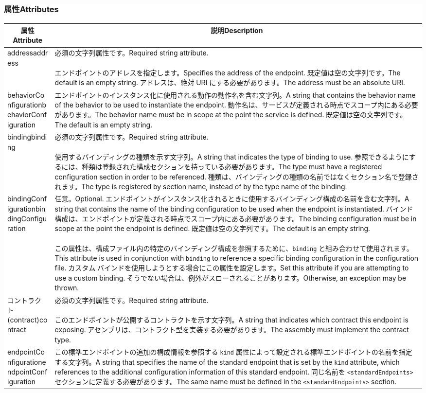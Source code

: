### <a name="attributes"></a><span data-ttu-id="000be-108">属性</span><span class="sxs-lookup"><span data-stu-id="000be-108">Attributes</span></span>  
  
|<span data-ttu-id="000be-109">属性</span><span class="sxs-lookup"><span data-stu-id="000be-109">Attribute</span></span>|<span data-ttu-id="000be-110">説明</span><span class="sxs-lookup"><span data-stu-id="000be-110">Description</span></span>|  
|---------------|-----------------|  
|<span data-ttu-id="000be-111">address</span><span class="sxs-lookup"><span data-stu-id="000be-111">address</span></span>|<span data-ttu-id="000be-112">必須の文字列属性です。</span><span class="sxs-lookup"><span data-stu-id="000be-112">Required string attribute.</span></span><br /><br /> <span data-ttu-id="000be-113">エンドポイントのアドレスを指定します。</span><span class="sxs-lookup"><span data-stu-id="000be-113">Specifies the address of the endpoint.</span></span> <span data-ttu-id="000be-114">既定値は空の文字列です。</span><span class="sxs-lookup"><span data-stu-id="000be-114">The default is an empty string.</span></span> <span data-ttu-id="000be-115">アドレスは、絶対 URI にする必要があります。</span><span class="sxs-lookup"><span data-stu-id="000be-115">The address must be an absolute URI.</span></span>|  
|<span data-ttu-id="000be-116">behaviorConfiguration</span><span class="sxs-lookup"><span data-stu-id="000be-116">behaviorConfiguration</span></span>|<span data-ttu-id="000be-117">エンドポイントのインスタンス化に使用される動作の動作名を含む文字列。</span><span class="sxs-lookup"><span data-stu-id="000be-117">A string that contains the behavior name of the behavior to be used to instantiate the endpoint.</span></span> <span data-ttu-id="000be-118">動作名は、サービスが定義される時点でスコープ内にある必要があります。</span><span class="sxs-lookup"><span data-stu-id="000be-118">The behavior name must be in scope at the point the service is defined.</span></span> <span data-ttu-id="000be-119">既定値は空の文字列です。</span><span class="sxs-lookup"><span data-stu-id="000be-119">The default is an empty string.</span></span>|  
|<span data-ttu-id="000be-120">binding</span><span class="sxs-lookup"><span data-stu-id="000be-120">binding</span></span>|<span data-ttu-id="000be-121">必須の文字列属性です。</span><span class="sxs-lookup"><span data-stu-id="000be-121">Required string attribute.</span></span><br /><br /> <span data-ttu-id="000be-122">使用するバインディングの種類を示す文字列。</span><span class="sxs-lookup"><span data-stu-id="000be-122">A string that indicates the type of binding to use.</span></span> <span data-ttu-id="000be-123">参照できるようにするには、種類は登録された構成セクションを持っている必要があります。</span><span class="sxs-lookup"><span data-stu-id="000be-123">The type must have a registered configuration section in order to be referenced.</span></span> <span data-ttu-id="000be-124">種類は、バインディングの種類の名前ではなくセクション名で登録されます。</span><span class="sxs-lookup"><span data-stu-id="000be-124">The type is registered by section name, instead of by the type name of the binding.</span></span>|  
|<span data-ttu-id="000be-125">bindingConfiguration</span><span class="sxs-lookup"><span data-stu-id="000be-125">bindingConfiguration</span></span>|<span data-ttu-id="000be-126">任意。</span><span class="sxs-lookup"><span data-stu-id="000be-126">Optional.</span></span> <span data-ttu-id="000be-127">エンドポイントがインスタンス化されるときに使用するバインディング構成の名前を含む文字列。</span><span class="sxs-lookup"><span data-stu-id="000be-127">A string that contains the name of the binding configuration to be used when the endpoint is instantiated.</span></span> <span data-ttu-id="000be-128">バインド構成は、エンドポイントが定義される時点でスコープ内にある必要があります。</span><span class="sxs-lookup"><span data-stu-id="000be-128">The binding configuration must be in scope at the point the endpoint is defined.</span></span> <span data-ttu-id="000be-129">既定値は空の文字列です。</span><span class="sxs-lookup"><span data-stu-id="000be-129">The default is an empty string.</span></span><br /><br /> <span data-ttu-id="000be-130">この属性は、構成ファイル内の特定のバインディング構成を参照するために、`binding` と組み合わせて使用されます。</span><span class="sxs-lookup"><span data-stu-id="000be-130">This attribute is used in conjunction with `binding` to reference a specific binding configuration in the configuration file.</span></span> <span data-ttu-id="000be-131">カスタム バインドを使用しようとする場合にこの属性を設定します。</span><span class="sxs-lookup"><span data-stu-id="000be-131">Set this attribute if you are attempting to use a custom binding.</span></span> <span data-ttu-id="000be-132">そうでない場合は、例外がスローされることがあります。</span><span class="sxs-lookup"><span data-stu-id="000be-132">Otherwise, an exception may be thrown.</span></span>|  
|<span data-ttu-id="000be-133">コントラクト (contract)</span><span class="sxs-lookup"><span data-stu-id="000be-133">contract</span></span>|<span data-ttu-id="000be-134">必須の文字列属性です。</span><span class="sxs-lookup"><span data-stu-id="000be-134">Required string attribute.</span></span><br /><br /> <span data-ttu-id="000be-135">このエンドポイントが公開するコントラクトを示す文字列。</span><span class="sxs-lookup"><span data-stu-id="000be-135">A string that indicates which contract this endpoint is exposing.</span></span> <span data-ttu-id="000be-136">アセンブリは、コントラクト型を実装する必要があります。</span><span class="sxs-lookup"><span data-stu-id="000be-136">The assembly must implement the contract type.</span></span>|  
|<span data-ttu-id="000be-137">endpointConfiguration</span><span class="sxs-lookup"><span data-stu-id="000be-137">endpointConfiguration</span></span>|<span data-ttu-id="000be-138">この標準エンドポイントの追加の構成情報を参照する `kind` 属性によって設定される標準エンドポイントの名前を指定する文字列。</span><span class="sxs-lookup"><span data-stu-id="000be-138">A string that specifies the name of the standard endpoint that is set by the `kind` attribute, which references to the additional configuration information of this standard endpoint.</span></span> <span data-ttu-id="000be-139">同じ名前を `<standardEndpoints>` セクションに定義する必要があります。</span><span class="sxs-lookup"><span data-stu-id="000be-139">The same name must be defined in the `<standardEndpoints>` section.</span></span>|  